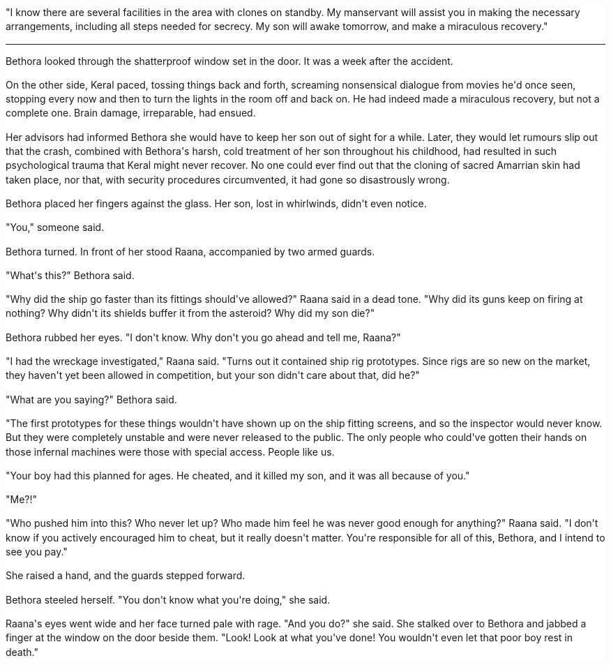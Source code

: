 "I know there are several facilities in the area with clones on standby. My manservant will assist you in making the necessary arrangements, including all steps needed for secrecy. My son will awake tomorrow, and make a miraculous recovery."

***

Bethora looked through the shatterproof window set in the door. It was a week after the accident.

On the other side, Keral paced, tossing things back and forth, screaming nonsensical dialogue from movies he'd once seen, stopping every now and then to turn the lights in the room off and back on. He had indeed made a miraculous recovery, but not a complete one. Brain damage, irreparable, had ensued.

Her advisors had informed Bethora she would have to keep her son out of sight for a while. Later, they would let rumours slip out that the crash, combined with Bethora's harsh, cold treatment of her son throughout his childhood, had resulted in such psychological trauma that Keral might never recover. No one could ever find out that the cloning of sacred Amarrian skin had taken place, nor that, with security procedures circumvented, it had gone so disastrously wrong.

Bethora placed her fingers against the glass. Her son, lost in whirlwinds, didn't even notice.

"You," someone said.

Bethora turned. In front of her stood Raana, accompanied by two armed guards.

"What's this?" Bethora said.

"Why did the ship go faster than its fittings should've allowed?" Raana said in a dead tone. "Why did its guns keep on firing at nothing? Why didn't its shields buffer it from the asteroid? Why did my son die?"

Bethora rubbed her eyes. "I don't know. Why don't you go ahead and tell me, Raana?"

"I had the wreckage investigated," Raana said. "Turns out it contained ship rig prototypes. Since rigs are so new on the market, they haven't yet been allowed in competition, but your son didn't care about that, did he?"

"What are you saying?" Bethora said.

"The first prototypes for these things wouldn't have shown up on the ship fitting screens, and so the inspector would never know. But they were completely unstable and were never released to the public. The only people who could've gotten their hands on those infernal machines were those with special access. People like us.

"Your boy had this planned for ages. He cheated, and it killed my son, and it was all because of you."

"Me?!"

"Who pushed him into this? Who never let up? Who made him feel he was never good enough for anything?" Raana said. "I don't know if you actively encouraged him to cheat, but it really doesn't matter. You're responsible for all of this, Bethora, and I intend to see you pay."

She raised a hand, and the guards stepped forward.

Bethora steeled herself. "You don't know what you're doing," she said.

Raana's eyes went wide and her face turned pale with rage. "And you do?" she said. She stalked over to Bethora and jabbed a finger at the window on the door beside them. "Look! Look at what you've done! You wouldn't even let that poor boy rest in death."
